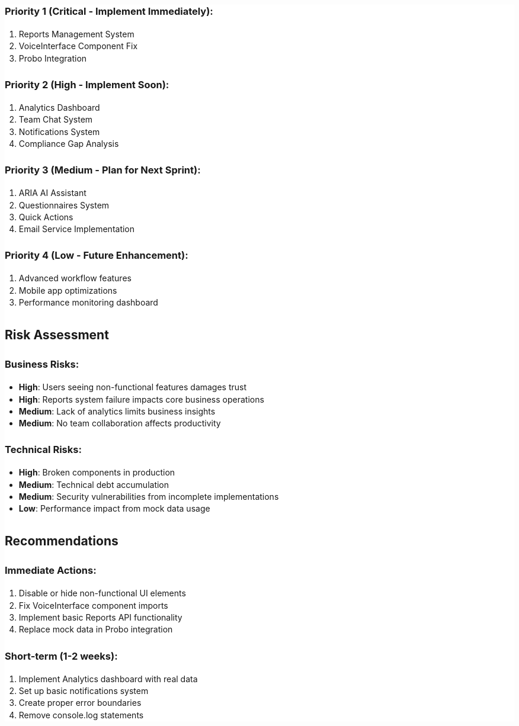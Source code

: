 ### Priority 1 (Critical - Implement Immediately):
1. Reports Management System
2. VoiceInterface Component Fix
3. Probo Integration

### Priority 2 (High - Implement Soon):
1. Analytics Dashboard
2. Team Chat System
3. Notifications System
4. Compliance Gap Analysis

### Priority 3 (Medium - Plan for Next Sprint):
1. ARIA AI Assistant
2. Questionnaires System
3. Quick Actions
4. Email Service Implementation

### Priority 4 (Low - Future Enhancement):
1. Advanced workflow features
2. Mobile app optimizations
3. Performance monitoring dashboard

## Risk Assessment

### Business Risks:
- **High**: Users seeing non-functional features damages trust
- **High**: Reports system failure impacts core business operations
- **Medium**: Lack of analytics limits business insights
- **Medium**: No team collaboration affects productivity

### Technical Risks:
- **High**: Broken components in production
- **Medium**: Technical debt accumulation
- **Medium**: Security vulnerabilities from incomplete implementations
- **Low**: Performance impact from mock data usage

## Recommendations

### Immediate Actions:
1. Disable or hide non-functional UI elements
2. Fix VoiceInterface component imports
3. Implement basic Reports API functionality
4. Replace mock data in Probo integration

### Short-term (1-2 weeks):
1. Implement Analytics dashboard with real data
2. Set up basic notifications system
3. Create proper error boundaries
4. Remove console.log statements
